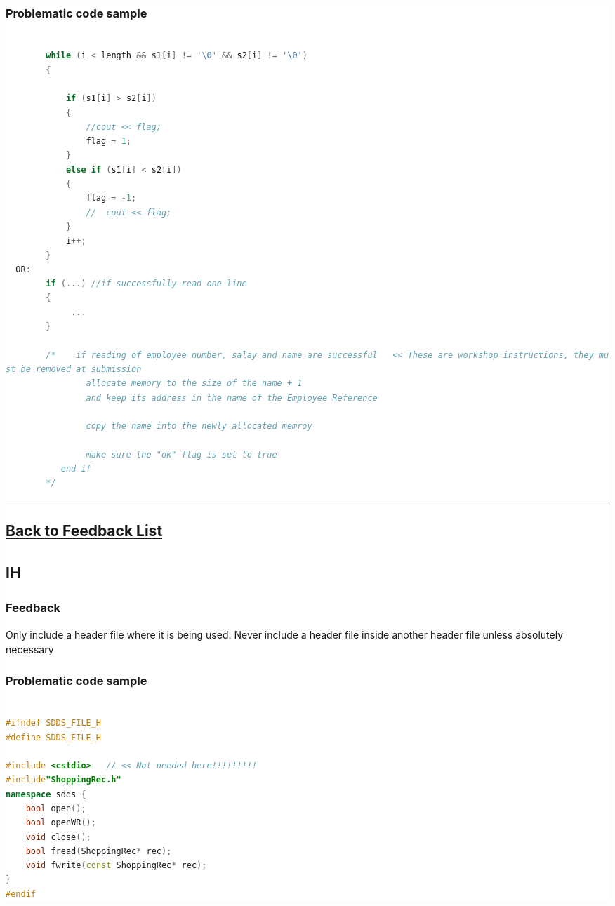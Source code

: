 ### Problematic code sample
```C++

        while (i < length && s1[i] != '\0' && s2[i] != '\0')
        {

            if (s1[i] > s2[i])
            {
                //cout << flag;
                flag = 1;
            }
            else if (s1[i] < s2[i])
            {
                flag = -1;
                //  cout << flag;
            }
            i++;
        }
  OR:
        if (...) //if successfully read one line
        {
             ...
        }

        /*    if reading of employee number, salay and name are successful   << These are workshop instructions, they must be removed at submission
                allocate memory to the size of the name + 1
                and keep its address in the name of the Employee Reference

                copy the name into the newly allocated memroy

                make sure the "ok" flag is set to true
           end if
        */

```
------------------------------------
[Back to Feedback List](#list)
------------------------------------
## IH
### Feedback
Only include a header file where it is being used. Never include a header file inside another header file unless absolutely necessary
### Problematic code sample
```C++

#ifndef SDDS_FILE_H
#define SDDS_FILE_H

#include <cstdio>   // << Not needed here!!!!!!!!!
#include"ShoppingRec.h"
namespace sdds {
	bool open();
	bool openWR();
	void close();
	bool fread(ShoppingRec* rec);
	void fwrite(const ShoppingRec* rec);
}
#endif

```